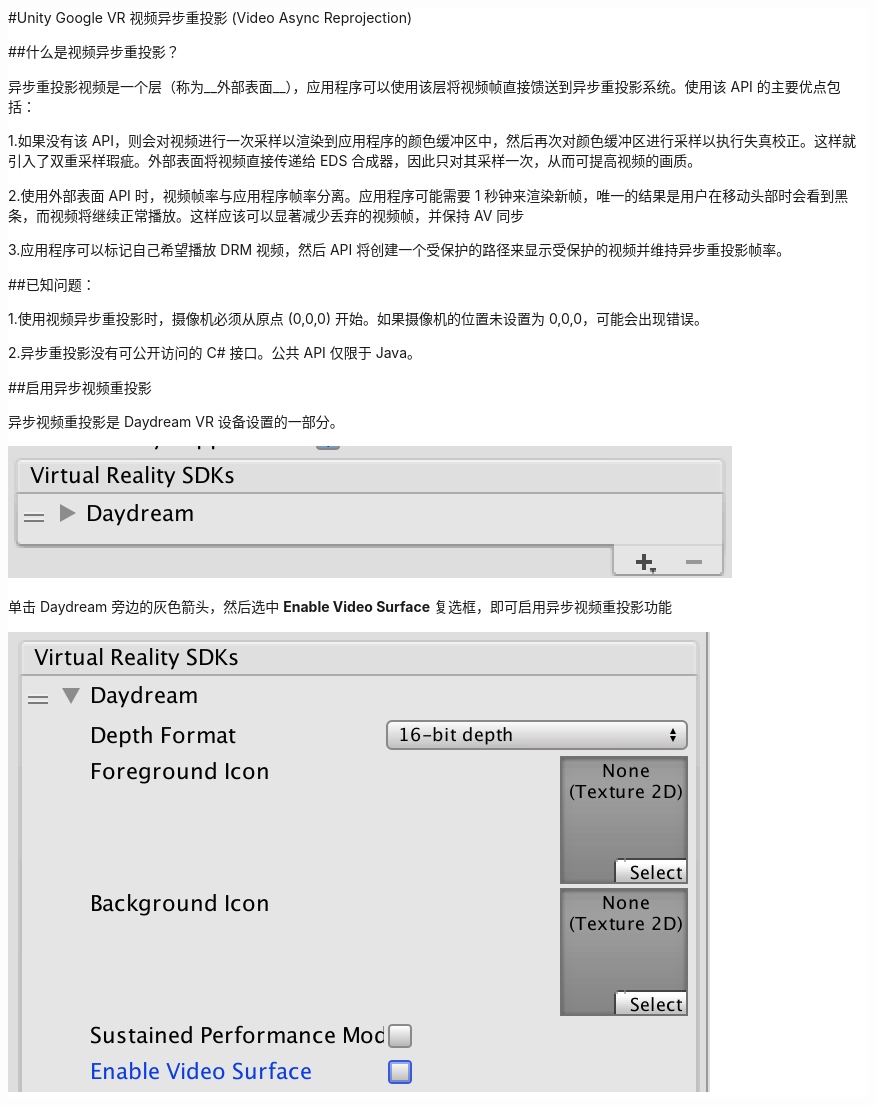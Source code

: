 #Unity Google VR 视频异步重投影 (Video Async Reprojection)

 

##什么是视频异步重投影？

异步重投影视频是一个层（称为__外部表面__），应用程序可以使用该层将视频帧直接馈送到异步重投影系统。使用该 API 的主要优点包括：

1.如果没有该 API，则会对视频进行一次采样以渲染到应用程序的颜色缓冲区中，然后再次对颜色缓冲区进行采样以执行失真校正。这样就引入了双重采样瑕疵。外部表面将视频直接传递给 EDS 合成器，因此只对其采样一次，从而可提高视频的画质。

2.使用外部表面 API 时，视频帧率与应用程序帧率分离。应用程序可能需要 1 秒钟来渲染新帧，唯一的结果是用户在移动头部时会看到黑条，而视频将继续正常播放。这样应该可以显著减少丢弃的视频帧，并保持 AV 同步

3.应用程序可以标记自己希望播放 DRM 视频，然后 API 将创建一个受保护的路径来显示受保护的视频并维持异步重投影帧率。

##已知问题：

1.使用视频异步重投影时，摄像机必须从原点 (0,0,0) 开始。如果摄像机的位置未设置为 0,0,0，可能会出现错误。

2.异步重投影没有可公开访问的 C# 接口。公共 API 仅限于 Java。

##启用异步视频重投影

异步视频重投影是 Daydream VR 设备设置的一部分。

![将 Daydream 添加到 Virtual Reality SDKs 列表设置中](../uploads/Main/GoogleVRVideoAsyncReprojection0.png)

单击 Daydream 旁边的灰色箭头，然后选中 __Enable Video Surface__ 复选框，即可启用异步视频重投影功能

![Virtual Reality SDKs 列表 Daydream 设置](../uploads/Main/GoogleVRVideoAsyncReprojection1.png)
